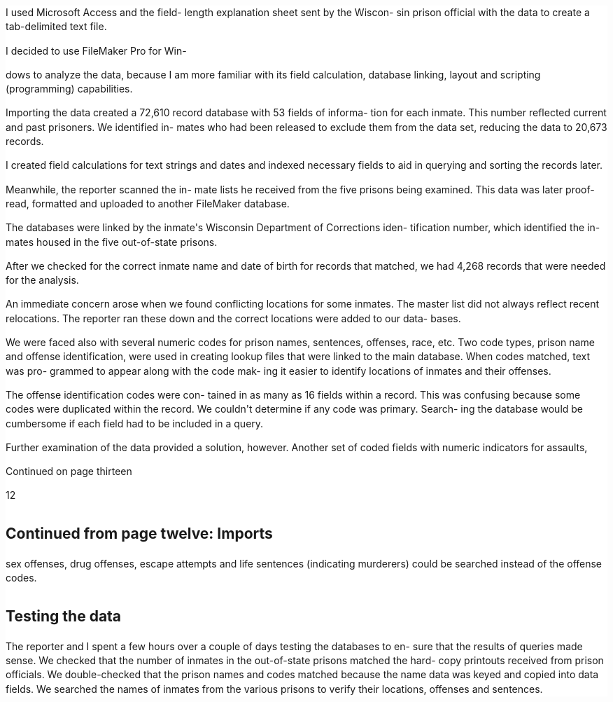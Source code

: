 I used Microsoft Access and the field- length explanation sheet sent by the Wiscon- sin prison official with the data to create a tab-delimited text file. 

I decided to use FileMaker Pro for Win- 

dows to analyze the data, because I am more familiar with its field calculation, database linking, layout and scripting (programming) capabilities. 

Importing the data created a 72,610 record database with 53 fields of informa- tion for each inmate. This number reflected current and past prisoners. We identified in- mates who had been released to exclude them from the data set, reducing the data to 20,673 records. 

I created field calculations for text strings and dates and indexed necessary fields to aid in querying and sorting the records later. 

Meanwhile, the reporter scanned the in- mate lists he received from the five prisons being examined. This data was later proof- read, formatted and uploaded to another FileMaker database. 

The databases were linked by the inmate's Wisconsin Department of Corrections iden- tification number, which identified the in- mates housed in the five out-of-state prisons. 

After we checked for the correct inmate name and date of birth for records that matched, we had 4,268 records that were needed for the analysis. 

An immediate concern arose when we found conflicting locations for some inmates. The master list did not always reflect recent relocations. The reporter ran these down and the correct locations were added to our data- bases. 

We were faced also with several numeric codes for prison names, sentences, offenses, race, etc. Two code types, prison name and offense identification, were used in creating lookup files that were linked to the main database. When codes matched, text was pro- grammed to appear along with the code mak- ing it easier to identify locations of inmates and their offenses. 

The offense identification codes were con- tained in as many as 16 fields within a record. This was confusing because some codes were duplicated within the record. We couldn't determine if any code was primary. Search- ing the database would be cumbersome if each field had to be included in a query. 

Further examination of the data provided a solution, however. Another set of coded fields with numeric indicators for assaults, 

Continued on page thirteen 

12


## Continued from page twelve: Imports 

sex offenses, drug offenses, escape attempts and life sentences (indicating murderers) could be searched instead of the offense codes. 

## Testing the data 

The reporter and I spent a few hours over a couple of days testing the databases to en- sure that the results of queries made sense. We checked that the number of inmates in the out-of-state prisons matched the hard- copy printouts received from prison officials. We double-checked that the prison names and codes matched because the name data was keyed and copied into data fields. We searched the names of inmates from the various prisons to verify their locations, offenses and sentences. 
